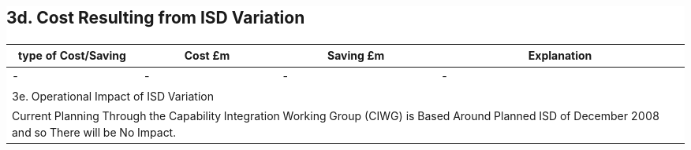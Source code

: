 </Table>

## 3d. Cost Resulting from ISD Variation

<table>
<colgroup>
<col Style="Width: 19%" />
<col Style="Width: 20%" />
<col Style="Width: 23%" />
<col Style="Width: 36%" />
</Colgroup>
<thead>
<tr>
<th>type of Cost/Saving</Th>
<th>
Cost £m
</Th>
<th>
Saving £m
</Th>
<th>
Explanation
</Th>
</Tr>
</Thead>
<tbody>
<tr>
<td>
-
</Td>
<td>
-
</Td>
<td>
-
</Td>
<td>
-
</Td>
</Tr>
<tr>
<td Colspan="3">3e. Operational Impact of ISD Variation</Td>
<td></Td>
</Tr>
<tr>
<td Colspan="4">
Current Planning Through the Capability Integration Working Group (CIWG) is Based Around Planned ISD of December 2008 and so There will be No Impact.
</Td>
</Tr>
</Tbody>
</Table>
